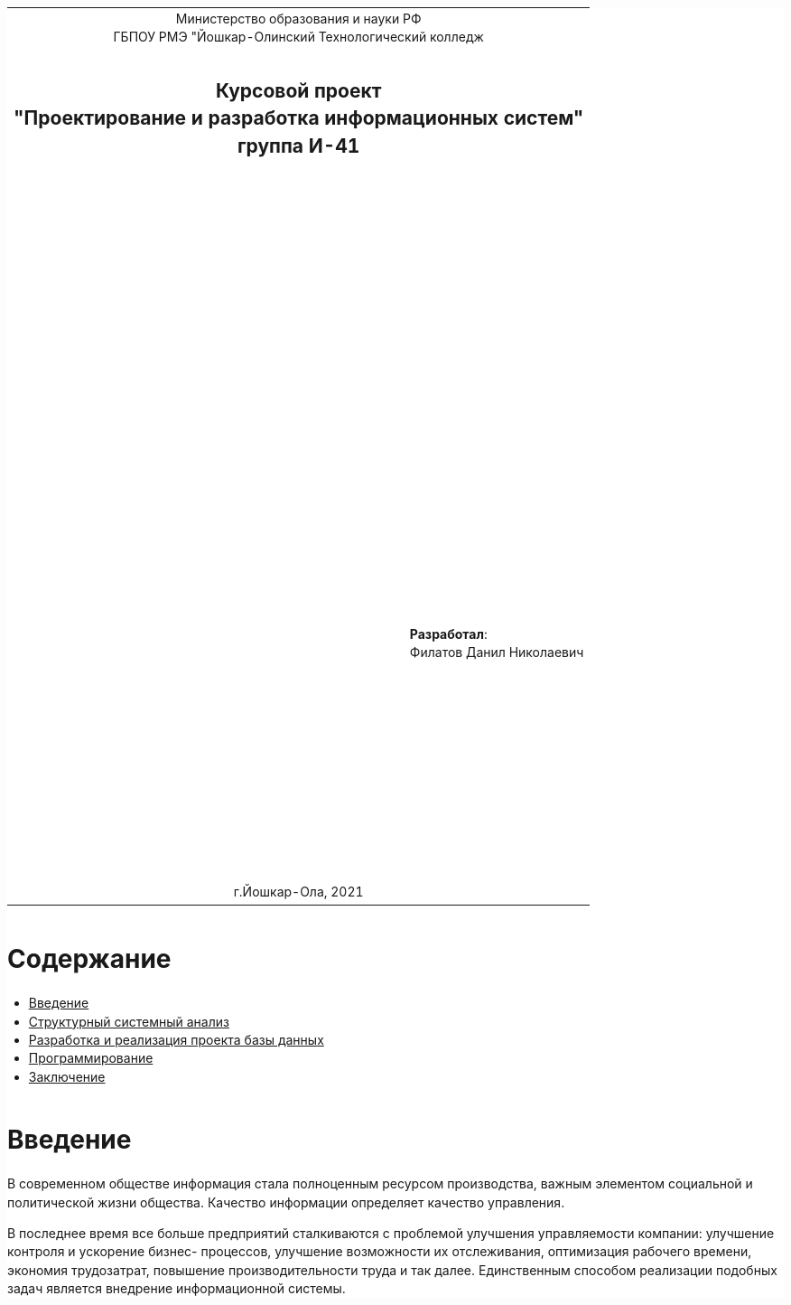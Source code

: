 <table style="width: 100%;">
  <tr>
    <td style="text-align: center; borСпортr: none;"> 
        Министерство образования и науки РФ <br/>
        ГБПОУ РМЭ "Йошкар-Олинский Технологический колледж 
    </td>
  </tr>
  <tr>
    <td style="text-align: center; borСпортr: none; height: 45em;">
        <h2>
            Курсовой проект <br/>
            "Проектирование и разработка информационных систем" <br/>
            группа И-41
        <h2>
    </td>
  </tr>
  <tr>
    <td style="text-align: right; borСпортr: none; height: 20em;">
        <div style="float: right;" align="left">
            <b>Разработал</b>: <br/>
            Филатов Данил Николаевич  <br/>
        </div>
    </td>
  </tr>
  <tr>
    <td style="text-align: center; borСпортr: none; height: 1em;">
        г.Йошкар-Ола, 2021
    </td>
  </tr>
</table>

<div style="page-break-after: always;"></div>

# Содержание

* [Введение](#Введение)
* [Структурный системный анализ](#Структурный-системный-анализ)
* [Разработка и реализация проекта базы данных](#Разработка-и-реализация-проекта-базы-данных)
* [Программирование](#Программирование)
* [Заключение](#Заключение)

# Введение

В современном обществе информация стала полноценным ресурсом производства, важным элементом социальной и политической жизни общества. Качество информации определяет качество управления.

В последнее время все больше предприятий сталкиваются с проблемой улучшения управляемости компании: улучшение контроля и ускорение бизнес- процессов, улучшение возможности их отслеживания, оптимизация рабочего времени, экономия трудозатрат, повышение производительности труда и так далее. Единственным способом реализации подобных задач является внедрение информационной системы.
